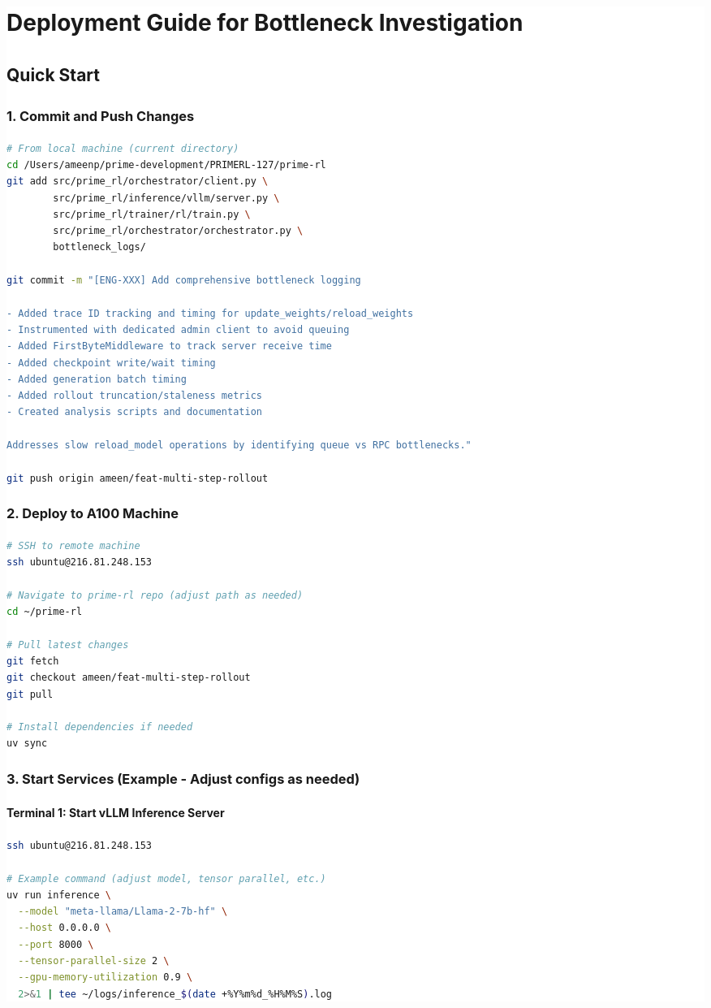 # Deployment Guide for Bottleneck Investigation

## Quick Start

### 1. Commit and Push Changes
```bash
# From local machine (current directory)
cd /Users/ameenp/prime-development/PRIMERL-127/prime-rl
git add src/prime_rl/orchestrator/client.py \
        src/prime_rl/inference/vllm/server.py \
        src/prime_rl/trainer/rl/train.py \
        src/prime_rl/orchestrator/orchestrator.py \
        bottleneck_logs/

git commit -m "[ENG-XXX] Add comprehensive bottleneck logging

- Added trace ID tracking and timing for update_weights/reload_weights
- Instrumented with dedicated admin client to avoid queuing
- Added FirstByteMiddleware to track server receive time
- Added checkpoint write/wait timing
- Added generation batch timing
- Added rollout truncation/staleness metrics
- Created analysis scripts and documentation

Addresses slow reload_model operations by identifying queue vs RPC bottlenecks."

git push origin ameen/feat-multi-step-rollout
```

### 2. Deploy to A100 Machine
```bash
# SSH to remote machine
ssh ubuntu@216.81.248.153

# Navigate to prime-rl repo (adjust path as needed)
cd ~/prime-rl

# Pull latest changes
git fetch
git checkout ameen/feat-multi-step-rollout
git pull

# Install dependencies if needed
uv sync
```

### 3. Start Services (Example - Adjust configs as needed)

#### Terminal 1: Start vLLM Inference Server
```bash
ssh ubuntu@216.81.248.153

# Example command (adjust model, tensor parallel, etc.)
uv run inference \
  --model "meta-llama/Llama-2-7b-hf" \
  --host 0.0.0.0 \
  --port 8000 \
  --tensor-parallel-size 2 \
  --gpu-memory-utilization 0.9 \
  2>&1 | tee ~/logs/inference_$(date +%Y%m%d_%H%M%S).log
```
